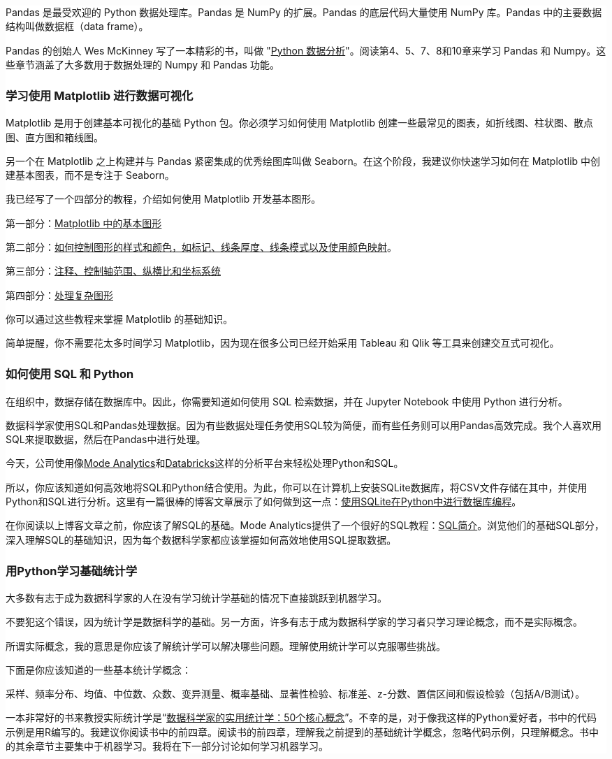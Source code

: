 Pandas 是最受欢迎的 Python 数据处理库。Pandas 是 NumPy 的扩展。Pandas 的底层代码大量使用 NumPy 库。Pandas 中的主要数据结构叫做数据框（data frame）。

Pandas 的创始人 Wes McKinney 写了一本精彩的书，叫做 "[Python 数据分析](https://www.amazon.com/Python-Data-Analysis-Wrangling-IPython-ebook/dp/B075X4LT6K)"。阅读第4、5、7、8和10章来学习 Pandas 和 Numpy。这些章节涵盖了大多数用于数据处理的 Numpy 和 Pandas 功能。

### **学习使用 Matplotlib 进行数据可视化**

Matplotlib 是用于创建基本可视化的基础 Python 包。你必须学习如何使用 Matplotlib 创建一些最常见的图表，如折线图、柱状图、散点图、直方图和箱线图。

另一个在 Matplotlib 之上构建并与 Pandas 紧密集成的优秀绘图库叫做 Seaborn。在这个阶段，我建议你快速学习如何在 Matplotlib 中创建基本图表，而不是专注于 Seaborn。

我已经写了一个四部分的教程，介绍如何使用 Matplotlib 开发基本图形。

第一部分：[Matplotlib 中的基本图形](http://nbviewer.ipython.org/gist/manujeevanprakash/138c66c44533391a5af1)

第二部分：[如何控制图形的样式和颜色，如标记、线条厚度、线条模式以及使用颜色映射](https://nbviewer.jupyter.org/gist/manujeevanprakash/7dc56e7906ee83e0bbe6)。

第三部分：[注释、控制轴范围、纵横比和坐标系统](https://nbviewer.jupyter.org/gist/manujeevanprakash/7cdf7d659cd69d0c22b2)

第四部分：[处理复杂图形](https://nbviewer.jupyter.org/gist/manujeevanprakash/7d8a9860f8e43f6237cc)

你可以通过这些教程来掌握 Matplotlib 的基础知识。

简单提醒，你不需要花太多时间学习 Matplotlib，因为现在很多公司已经开始采用 Tableau 和 Qlik 等工具来创建交互式可视化。

### **如何使用 SQL 和 Python**

在组织中，数据存储在数据库中。因此，你需要知道如何使用 SQL 检索数据，并在 Jupyter Notebook 中使用 Python 进行分析。

数据科学家使用SQL和Pandas处理数据。因为有些数据处理任务使用SQL较为简便，而有些任务则可以用Pandas高效完成。我个人喜欢用SQL来提取数据，然后在Pandas中进行处理。

今天，公司使用像[Mode Analytics](https://mode.com/)和[Databricks](https://databricks.com/)这样的分析平台来轻松处理Python和SQL。

所以，你应该知道如何高效地将SQL和Python结合使用。为此，你可以在计算机上安装SQLite数据库，将CSV文件存储在其中，并使用Python和SQL进行分析。这里有一篇很棒的博客文章展示了如何做到这一点：[使用SQLite在Python中进行数据库编程](https://medium.com/analytics-vidhya/programming-with-databases-in-python-using-sqlite-4cecbef51ab9)。

在你阅读以上博客文章之前，你应该了解SQL的基础。Mode Analytics提供了一个很好的SQL教程：[SQL简介](https://mode.com/sql-tutorial/introduction-to-sql/)。浏览他们的基础SQL部分，深入理解SQL的基础知识，因为每个数据科学家都应该掌握如何高效地使用SQL提取数据。

### **用Python学习基础统计学**

大多数有志于成为数据科学家的人在没有学习统计学基础的情况下直接跳跃到机器学习。

不要犯这个错误，因为统计学是数据科学的基础。另一方面，许多有志于成为数据科学家的学习者只学习理论概念，而不是实际概念。

所谓实际概念，我的意思是你应该了解统计学可以解决哪些问题。理解使用统计学可以克服哪些挑战。

下面是你应该知道的一些基本统计学概念：

采样、频率分布、均值、中位数、众数、变异测量、概率基础、显著性检验、标准差、z-分数、置信区间和假设检验（包括A/B测试）。

一本非常好的书来教授实际统计学是“[数据科学家的实用统计学：50个核心概念](https://www.amazon.com/Practical-Statistics-Data-Scientists-Essential/dp/9352135652)”。不幸的是，对于像我这样的Python爱好者，书中的代码示例是用R编写的。我建议你阅读书中的前四章。阅读书的前四章，理解我之前提到的基础统计学概念，忽略代码示例，只理解概念。书中的其余章节主要集中于机器学习。我将在下一部分讨论如何学习机器学习。
